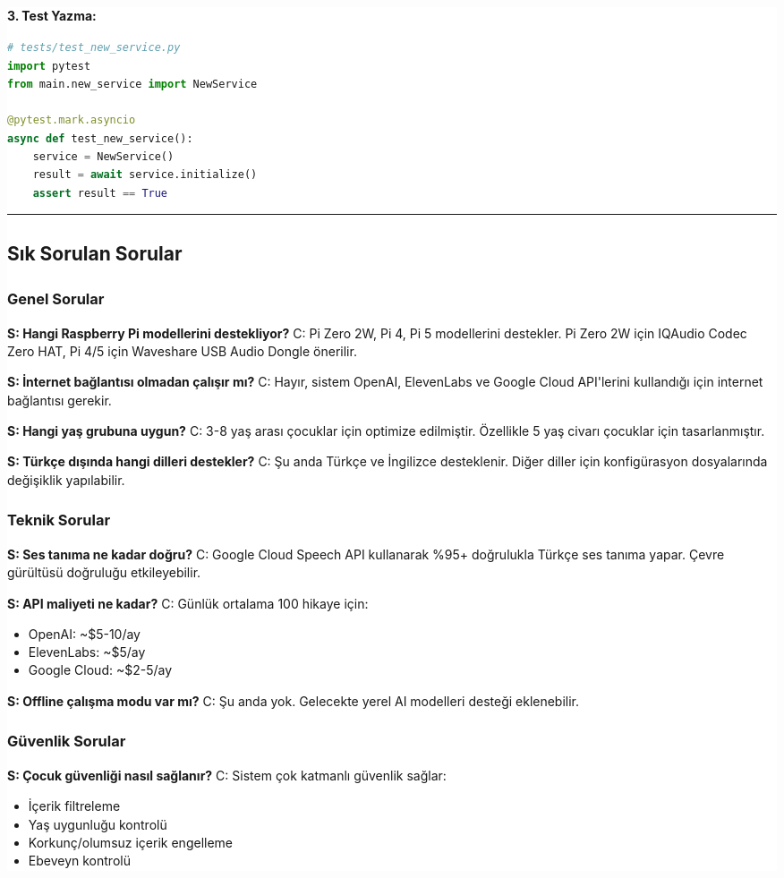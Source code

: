 **3. Test Yazma:**
```python
# tests/test_new_service.py
import pytest
from main.new_service import NewService

@pytest.mark.asyncio
async def test_new_service():
    service = NewService()
    result = await service.initialize()
    assert result == True
```

---

## Sık Sorulan Sorular

### Genel Sorular

**S: Hangi Raspberry Pi modellerini destekliyor?**
C: Pi Zero 2W, Pi 4, Pi 5 modellerini destekler. Pi Zero 2W için IQAudio Codec Zero HAT, Pi 4/5 için Waveshare USB Audio Dongle önerilir.

**S: İnternet bağlantısı olmadan çalışır mı?**
C: Hayır, sistem OpenAI, ElevenLabs ve Google Cloud API'lerini kullandığı için internet bağlantısı gerekir.

**S: Hangi yaş grubuna uygun?**
C: 3-8 yaş arası çocuklar için optimize edilmiştir. Özellikle 5 yaş civarı çocuklar için tasarlanmıştır.

**S: Türkçe dışında hangi dilleri destekler?**
C: Şu anda Türkçe ve İngilizce desteklenir. Diğer diller için konfigürasyon dosyalarında değişiklik yapılabilir.

### Teknik Sorular

**S: Ses tanıma ne kadar doğru?**
C: Google Cloud Speech API kullanarak %95+ doğrulukla Türkçe ses tanıma yapar. Çevre gürültüsü doğruluğu etkileyebilir.

**S: API maliyeti ne kadar?**
C: Günlük ortalama 100 hikaye için:
- OpenAI: ~$5-10/ay
- ElevenLabs: ~$5/ay
- Google Cloud: ~$2-5/ay

**S: Offline çalışma modu var mı?**
C: Şu anda yok. Gelecekte yerel AI modelleri desteği eklenebilir.

### Güvenlik Sorular

**S: Çocuk güvenliği nasıl sağlanır?**
C: Sistem çok katmanlı güvenlik sağlar:
- İçerik filtreleme
- Yaş uygunluğu kontrolü
- Korkunç/olumsuz içerik engelleme
- Ebeveyn kontrolü
